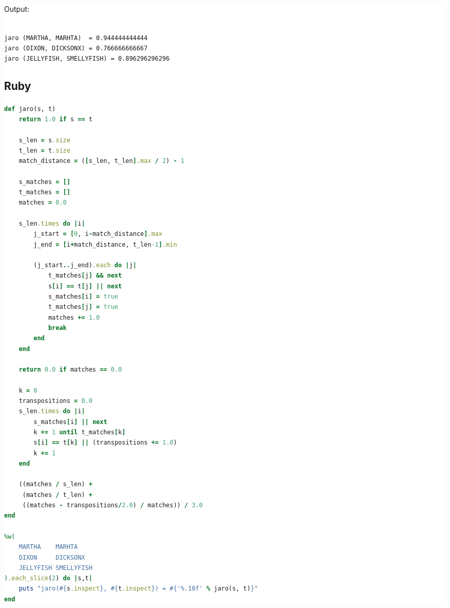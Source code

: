 Output:

```txt

jaro (MARTHA, MARHTA)  = 0.944444444444
jaro (DIXON, DICKSONX) = 0.766666666667
jaro (JELLYFISH, SMELLYFISH) = 0.896296296296

```



## Ruby


```ruby
def jaro(s, t)
    return 1.0 if s == t

    s_len = s.size
    t_len = t.size
    match_distance = ([s_len, t_len].max / 2) - 1

    s_matches = []
    t_matches = []
    matches = 0.0

    s_len.times do |i|
        j_start = [0, i-match_distance].max
        j_end = [i+match_distance, t_len-1].min

        (j_start..j_end).each do |j|
            t_matches[j] && next
            s[i] == t[j] || next
            s_matches[i] = true
            t_matches[j] = true
            matches += 1.0
            break
        end
    end

    return 0.0 if matches == 0.0

    k = 0
    transpositions = 0.0
    s_len.times do |i|
        s_matches[i] || next
        k += 1 until t_matches[k]
        s[i] == t[k] || (transpositions += 1.0)
        k += 1
    end

    ((matches / s_len) +
     (matches / t_len) +
     ((matches - transpositions/2.0) / matches)) / 3.0
end

%w(
    MARTHA    MARHTA
    DIXON     DICKSONX
    JELLYFISH SMELLYFISH
).each_slice(2) do |s,t|
    puts "jaro(#{s.inspect}, #{t.inspect}) = #{'%.10f' % jaro(s, t)}"
end
```
